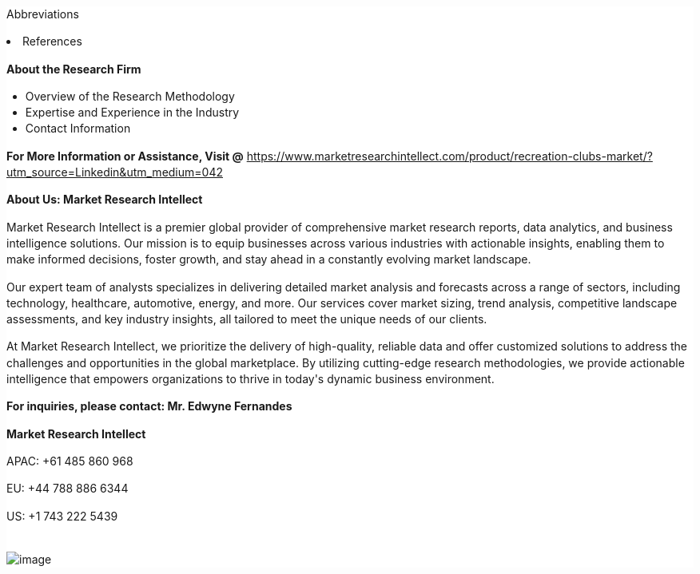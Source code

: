 Abbreviations</li><li>References</li></ul><p><strong>About the Research Firm</strong></p><ul><li>Overview of the Research Methodology</li><li>Expertise and Experience in the Industry</li><li>Contact Information</li></ul></div><div class="article-main__content" data-test-id="publishing-text-block"><p><span class="font-[700]"><strong>For More Information or Assistance, Visit @</strong>&nbsp;<a href="https://www.marketresearchintellect.com/product/recreation-clubs-market/?utm_source=Linkedin&utm_medium=042">https://www.marketresearchintellect.com/product/recreation-clubs-market/?utm_source=Linkedin&utm_medium=042</a></span></p><p><strong>About Us: Market Research Intellect</strong></p><p>Market Research Intellect is a premier global provider of comprehensive market research reports, data analytics, and business intelligence solutions. Our mission is to equip businesses across various industries with actionable insights, enabling them to make informed decisions, foster growth, and stay ahead in a constantly evolving market landscape.</p><p>Our expert team of analysts specializes in delivering detailed market analysis and forecasts across a range of sectors, including technology, healthcare, automotive, energy, and more. Our services cover market sizing, trend analysis, competitive landscape assessments, and key industry insights, all tailored to meet the unique needs of our clients.</p><p>At Market Research Intellect, we prioritize the delivery of high-quality, reliable data and offer customized solutions to address the challenges and opportunities in the global marketplace. By utilizing cutting-edge research methodologies, we provide actionable intelligence that empowers organizations to thrive in today's dynamic business environment.</p><p><strong>For inquiries, please contact: Mr. Edwyne Fernandes</strong></p><p><strong>Market Research Intellect</strong></p><p>APAC: +61 485 860 968</p><p>EU: +44 788 886 6344</p><p>US: +1 743 222 5439</p></div><div class="article-main__content" data-test-id="publishing-text-block">&nbsp;</div>
![image](https://github.com/user-attachments/assets/60cd4878-c9d9-45a9-bbe3-79d985004fb1)

